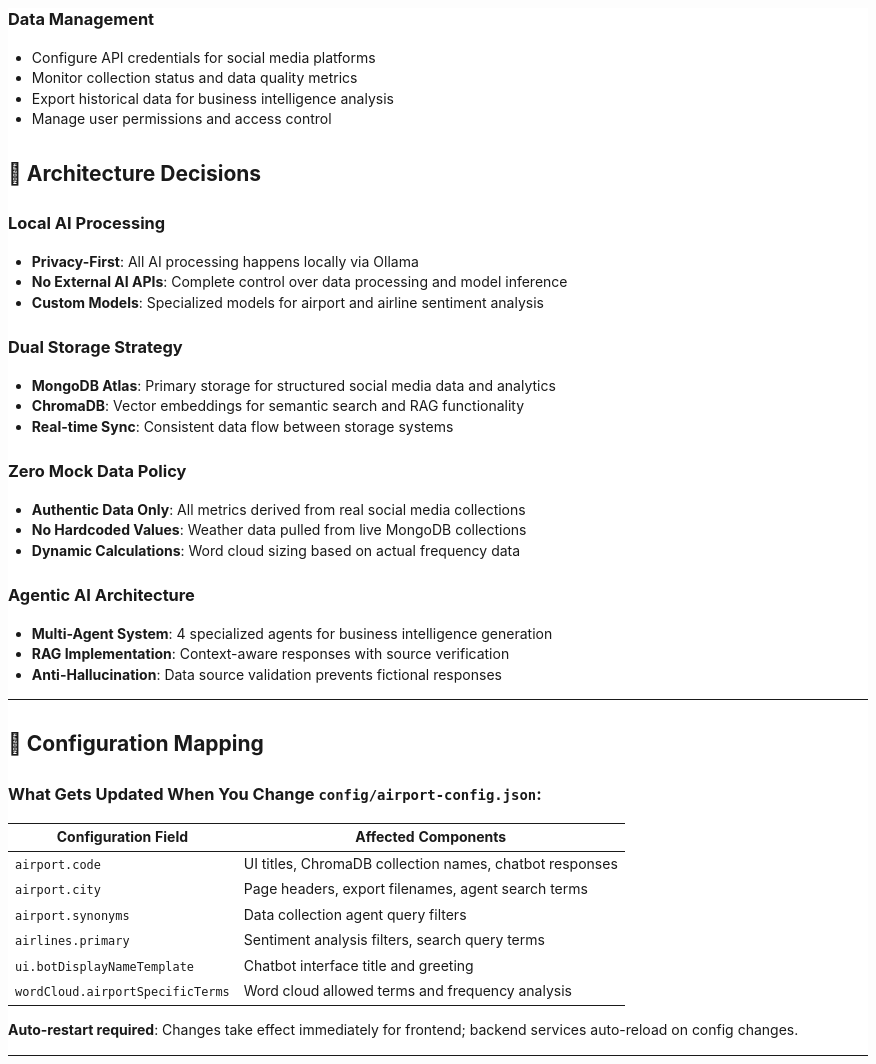 ### **Data Management**
- Configure API credentials for social media platforms
- Monitor collection status and data quality metrics
- Export historical data for business intelligence analysis
- Manage user permissions and access control

## 🔧 Architecture Decisions

### **Local AI Processing**
- **Privacy-First**: All AI processing happens locally via Ollama
- **No External AI APIs**: Complete control over data processing and model inference
- **Custom Models**: Specialized models for airport and airline sentiment analysis

### **Dual Storage Strategy**
- **MongoDB Atlas**: Primary storage for structured social media data and analytics
- **ChromaDB**: Vector embeddings for semantic search and RAG functionality
- **Real-time Sync**: Consistent data flow between storage systems

### **Zero Mock Data Policy**
- **Authentic Data Only**: All metrics derived from real social media collections
- **No Hardcoded Values**: Weather data pulled from live MongoDB collections  
- **Dynamic Calculations**: Word cloud sizing based on actual frequency data

### **Agentic AI Architecture**
- **Multi-Agent System**: 4 specialized agents for business intelligence generation
- **RAG Implementation**: Context-aware responses with source verification
- **Anti-Hallucination**: Data source validation prevents fictional responses

---

## 🔧 Configuration Mapping

### **What Gets Updated When You Change `config/airport-config.json`:**

| Configuration Field | Affected Components |
|---------------------|-------------------|
| `airport.code` | UI titles, ChromaDB collection names, chatbot responses |
| `airport.city` | Page headers, export filenames, agent search terms |
| `airport.synonyms` | Data collection agent query filters |
| `airlines.primary` | Sentiment analysis filters, search query terms |
| `ui.botDisplayNameTemplate` | Chatbot interface title and greeting |
| `wordCloud.airportSpecificTerms` | Word cloud allowed terms and frequency analysis |

**Auto-restart required**: Changes take effect immediately for frontend; backend services auto-reload on config changes.

---